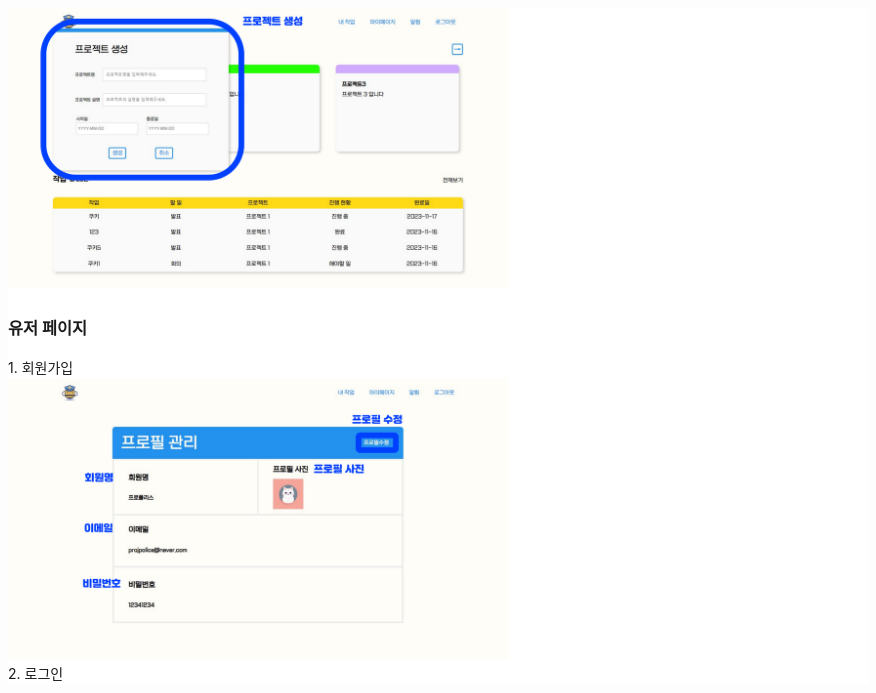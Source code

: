 <img src="./readme/makeproject.png" width="500px" />
</div>

<h3>유저 페이지</h3>
<div markdown="1">
<summary>1. 회원가입</summary>
<img src="./readme/signup.png" width="500px" />
<summary>2. 로그인</summary>